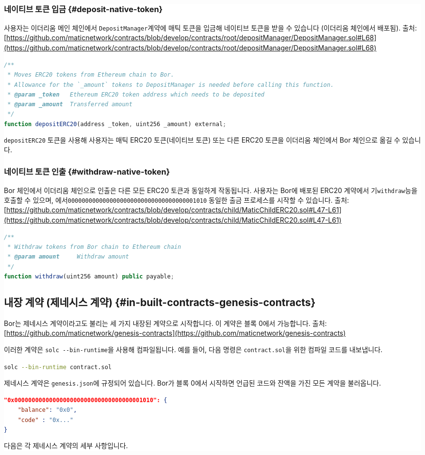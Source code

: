 ### 네이티브 토큰 입금 {#deposit-native-token}

사용자는 이더리움 메인 체인에서 `DepositManager`계약에 매틱 토큰을 입금해 네이티브 토큰을 받을 수 있습니다 (이더리움 체인에서 배포됨). 출처: [https://github.com/maticnetwork/contracts/blob/develop/contracts/root/depositManager/DepositManager.sol#L68](https://github.com/maticnetwork/contracts/blob/develop/contracts/root/depositManager/DepositManager.sol#L68)

```jsx
/**
 * Moves ERC20 tokens from Ethereum chain to Bor.
 * Allowance for the `_amount` tokens to DepositManager is needed before calling this function.
 * @param _token   Ethereum ERC20 token address which needs to be deposited
 * @param _amount  Transferred amount
 */
function depositERC20(address _token, uint256 _amount) external;
```

`depositERC20` 토큰을 사용해 사용자는 매틱 ERC20 토큰(네이티브 토큰) 또는 다른 ERC20 토큰을 이더리움 체인에서 Bor 체인으로 옮길 수 있습니다.

### 네이티브 토큰 인출 {#withdraw-native-token}

Bor 체인에서 이더리움 체인으로 인출은 다른 모든 ERC20 토큰과 동일하게 작동됩니다. 사용자는 Bor에 배포된 ERC20 계약에서 기`withdraw`능을 호출할 수 있으며, 에서`0000000000000000000000000000000000001010` 동일한 출금 프로세스를 시작할 수 있습니다.  출처: [https://github.com/maticnetwork/contracts/blob/develop/contracts/child/MaticChildERC20.sol#L47-L61](https://github.com/maticnetwork/contracts/blob/develop/contracts/child/MaticChildERC20.sol#L47-L61)

```jsx
/**
 * Withdraw tokens from Bor chain to Ethereum chain
 * @param amount     Withdraw amount
 */
function withdraw(uint256 amount) public payable;
```

## 내장 계약 (제네시스 계약) {#in-built-contracts-genesis-contracts}

Bor는 제네시스 계약이라고도 불리는 세 가지 내장된 계약으로 시작합니다. 이 계약은 블록 0에서 가능합니다. 출처: [https://github.com/maticnetwork/genesis-contracts](https://github.com/maticnetwork/genesis-contracts)

이러한 계약은 `solc --bin-runtime`을 사용해 컴파일됩니다. 예를 들어, 다음 명령은 `contract.sol`을 위한 컴파일 코드를 내보냅니다.

```bash
solc --bin-runtime contract.sol
```

제네시스 계약은 `genesis.json`에 규정되어 있습니다. Bor가 블록 0에서 시작하면 언급된 코드와 잔액을 가진 모든 계약을 불러옵니다.

```json
"0x0000000000000000000000000000000000001010": {
	"balance": "0x0",
	"code" : "0x..."
}
```

다음은 각 제네시스 계약의 세부 사항입니다.
